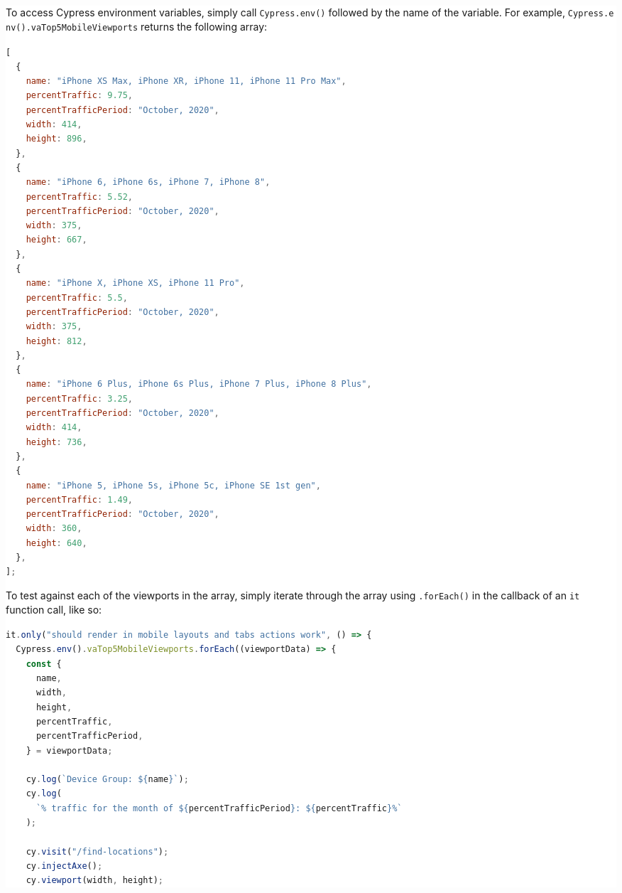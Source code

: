 To access Cypress environment variables, simply call `Cypress.env()` followed by the name of the variable. For example, `Cypress.env().vaTop5MobileViewports` returns the following array:

```javascript
[
  {
    name: "iPhone XS Max, iPhone XR, iPhone 11, iPhone 11 Pro Max",
    percentTraffic: 9.75,
    percentTrafficPeriod: "October, 2020",
    width: 414,
    height: 896,
  },
  {
    name: "iPhone 6, iPhone 6s, iPhone 7, iPhone 8",
    percentTraffic: 5.52,
    percentTrafficPeriod: "October, 2020",
    width: 375,
    height: 667,
  },
  {
    name: "iPhone X, iPhone XS, iPhone 11 Pro",
    percentTraffic: 5.5,
    percentTrafficPeriod: "October, 2020",
    width: 375,
    height: 812,
  },
  {
    name: "iPhone 6 Plus, iPhone 6s Plus, iPhone 7 Plus, iPhone 8 Plus",
    percentTraffic: 3.25,
    percentTrafficPeriod: "October, 2020",
    width: 414,
    height: 736,
  },
  {
    name: "iPhone 5, iPhone 5s, iPhone 5c, iPhone SE 1st gen",
    percentTraffic: 1.49,
    percentTrafficPeriod: "October, 2020",
    width: 360,
    height: 640,
  },
];
```

To test against each of the viewports in the array, simply iterate through the array using `.forEach()` in the callback of an `it` function call, like so:

```javascript
it.only("should render in mobile layouts and tabs actions work", () => {
  Cypress.env().vaTop5MobileViewports.forEach((viewportData) => {
    const {
      name,
      width,
      height,
      percentTraffic,
      percentTrafficPeriod,
    } = viewportData;

    cy.log(`Device Group: ${name}`);
    cy.log(
      `% traffic for the month of ${percentTrafficPeriod}: ${percentTraffic}%`
    );

    cy.visit("/find-locations");
    cy.injectAxe();
    cy.viewport(width, height);
```